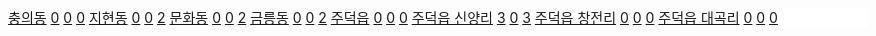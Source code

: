 
  <tr class="item">
    <td><a href="충청북도충주시충의동">충의동</a></td>
    <td><a href="충청북도충주시충의동">0</a></td>
    <td><a href="충청북도충주시충의동">0</a></td>
    <td><a href="충청북도충주시충의동">0</a></td>
  </tr>
    

  <tr class="item">
    <td><a href="충청북도충주시지현동">지현동</a></td>
    <td><a href="충청북도충주시지현동">0</a></td>
    <td><a href="충청북도충주시지현동">0</a></td>
    <td><a href="충청북도충주시지현동">2</a></td>
  </tr>
    

  <tr class="item">
    <td><a href="충청북도충주시문화동">문화동</a></td>
    <td><a href="충청북도충주시문화동">0</a></td>
    <td><a href="충청북도충주시문화동">0</a></td>
    <td><a href="충청북도충주시문화동">2</a></td>
  </tr>
    

  <tr class="item">
    <td><a href="충청북도충주시금릉동">금릉동</a></td>
    <td><a href="충청북도충주시금릉동">0</a></td>
    <td><a href="충청북도충주시금릉동">0</a></td>
    <td><a href="충청북도충주시금릉동">2</a></td>
  </tr>
    

  <tr class="item">
    <td><a href="충청북도충주시주덕읍">주덕읍</a></td>
    <td><a href="충청북도충주시주덕읍">0</a></td>
    <td><a href="충청북도충주시주덕읍">0</a></td>
    <td><a href="충청북도충주시주덕읍">0</a></td>
  </tr>
    

  <tr class="item">
    <td><a href="충청북도충주시주덕읍신양리">주덕읍 신양리</a></td>
    <td><a href="충청북도충주시주덕읍신양리">3</a></td>
    <td><a href="충청북도충주시주덕읍신양리">0</a></td>
    <td><a href="충청북도충주시주덕읍신양리">3</a></td>
  </tr>
    

  <tr class="item">
    <td><a href="충청북도충주시주덕읍창전리">주덕읍 창전리</a></td>
    <td><a href="충청북도충주시주덕읍창전리">0</a></td>
    <td><a href="충청북도충주시주덕읍창전리">0</a></td>
    <td><a href="충청북도충주시주덕읍창전리">0</a></td>
  </tr>
    

  <tr class="item">
    <td><a href="충청북도충주시주덕읍대곡리">주덕읍 대곡리</a></td>
    <td><a href="충청북도충주시주덕읍대곡리">0</a></td>
    <td><a href="충청북도충주시주덕읍대곡리">0</a></td>
    <td><a href="충청북도충주시주덕읍대곡리">0</a></td>
  </tr>
    